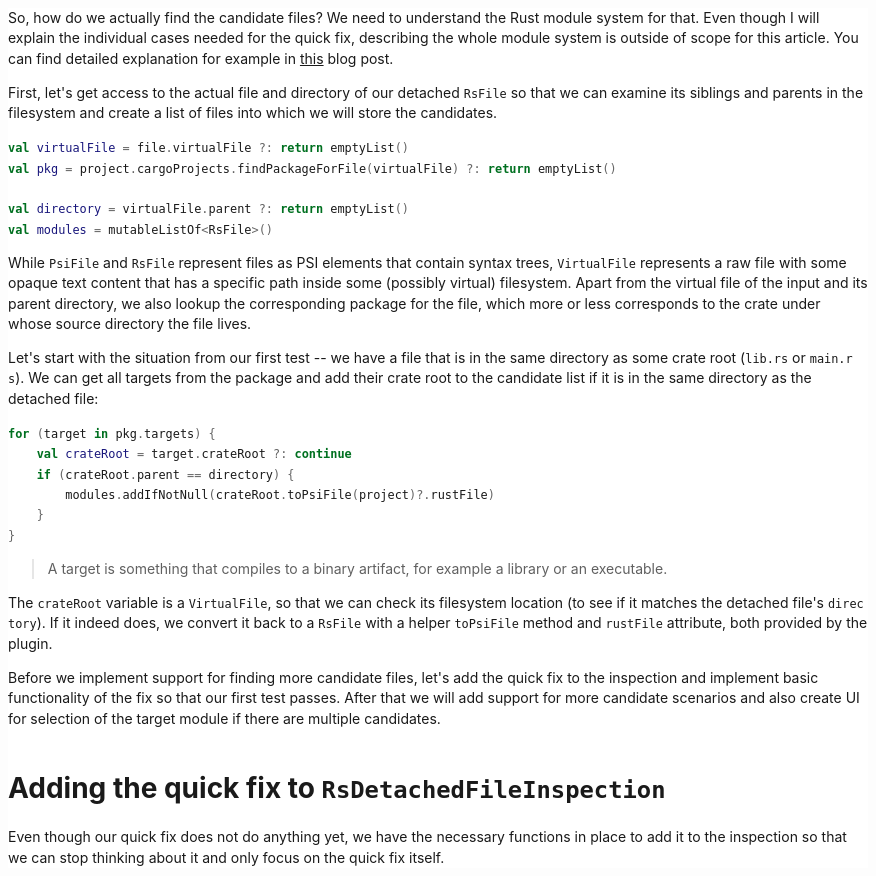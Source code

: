 So, how do we actually find the candidate files? We need to understand the Rust module system for that.
Even though I will explain the individual cases needed for the quick fix, describing the whole module system
is outside of scope for this article. You can find detailed explanation for example in [this](http://www.sheshbabu.com/posts/rust-module-system/)
blog post.

First, let's get access to the actual file and directory of our detached `RsFile` so that we can examine
its siblings and parents in the filesystem and create a list of files into which we will store the candidates.
```kotlin
val virtualFile = file.virtualFile ?: return emptyList()
val pkg = project.cargoProjects.findPackageForFile(virtualFile) ?: return emptyList()

val directory = virtualFile.parent ?: return emptyList()
val modules = mutableListOf<RsFile>()
```
While `PsiFile` and `RsFile` represent files as PSI elements that contain syntax trees, `VirtualFile`
represents a raw file with some opaque text content that has a specific path inside some (possibly virtual)
filesystem. Apart from the virtual file of the input and its parent directory, we also lookup the corresponding
package for the file, which more or less corresponds to the crate under whose source directory the file lives.

Let's start with the situation from our first test -- we have a file that is in the same directory
as some crate root (`lib.rs` or `main.rs`). We can get all targets from the package and add their
crate root to the candidate list if it is in the same directory as the detached file:
```kotlin
for (target in pkg.targets) {
    val crateRoot = target.crateRoot ?: continue
    if (crateRoot.parent == directory) {
        modules.addIfNotNull(crateRoot.toPsiFile(project)?.rustFile)
    }
}
```

> A target is something that compiles to a binary artifact, for example a library or an executable.

The `crateRoot` variable is a `VirtualFile`, so that we can check its filesystem location (to see
if it matches the detached file's `directory`). If it indeed does, we convert it back to a `RsFile`
with a helper `toPsiFile` method and `rustFile` attribute, both provided by the plugin.

Before we implement support for finding more candidate files, let's add the quick fix to the inspection
and implement basic functionality of the fix so that our first test passes. After that we will add
support for more candidate scenarios and also create UI for selection of the target module if there
are multiple candidates.

# Adding the quick fix to `RsDetachedFileInspection`
Even though our quick fix does not do anything yet, we have the necessary functions in place to add it
to the inspection so that we can stop thinking about it and only focus on the quick fix itself.
